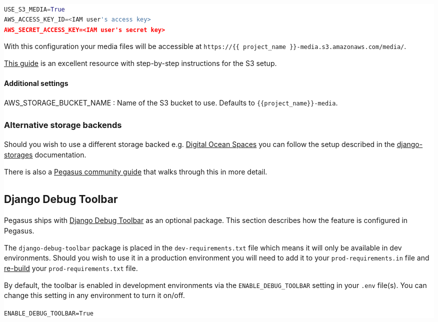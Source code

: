 ```python
USE_S3_MEDIA=True
AWS_ACCESS_KEY_ID=<IAM user's access key>
AWS_SECRET_ACCESS_KEY=<IAM user's secret key>
```

With this configuration your media files will be accessible at
`https://{{ project_name }}-media.s3.amazonaws.com/media/`.

[This guide][django-s3-testdriven] is an excellent resource with step-by-step instructions for the S3
setup.

[django-s3-testdriven]: https://testdriven.io/blog/storing-django-static-and-media-files-on-amazon-s3/

#### Additional settings

AWS_STORAGE_BUCKET_NAME
: Name of the S3 bucket to use. Defaults to `{{project_name}}-media`.

### Alternative storage backends

Should you wish to use a different storage backed e.g. [Digital Ocean Spaces](https://www.digitalocean.com/products/spaces)
you can follow the setup described in the [django-storages][django-storages] documentation.

There is also a [Pegasus community guide](./community/digital-ocean-spaces.md) that walks through this in more detail.


[django-storages]: https://django-storages.readthedocs.io/en/latest/index.html

## Django Debug Toolbar

Pegasus ships with [Django Debug Toolbar](https://github.com/jazzband/django-debug-toolbar#readme)
as an optional package. This section describes how the feature is configured in Pegasus.

The `django-debug-toolbar` package is placed in the `dev-requirements.txt` file which means it will only
be available in dev environments. Should you wish to use it in a production environment you will need
to add it to your `prod-requirements.in` file and [re-build](customizations.md#python-packages) your `prod-requirements.txt` file.

By default, the toolbar is enabled in development environments via the `ENABLE_DEBUG_TOOLBAR` setting 
in your `.env` file(s). You can change this setting in any environment to turn it on/off.

```
ENABLE_DEBUG_TOOLBAR=True
```


[1]: https://docs.allauth.org/en/latest/mfa/index.html
[allauth-email]: https://docs.allauth.org/en/latest/common/email.html
[default]: https://docs.djangoproject.com/en/4.1/topics/files/